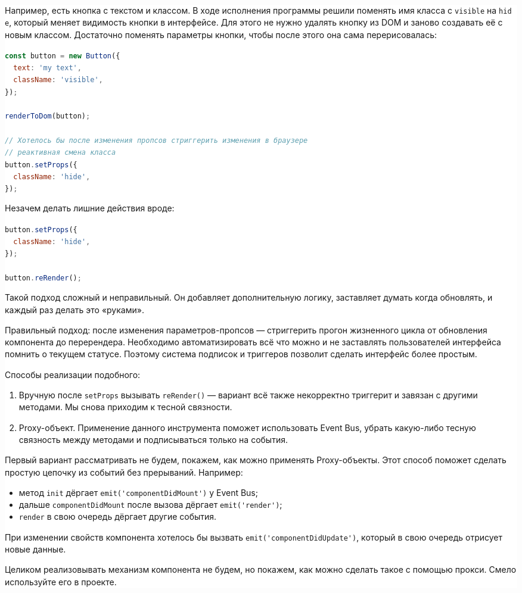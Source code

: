 Например, есть кнопка с текстом и классом. В ходе исполнения программы решили поменять имя класса с ```visible``` на ```hide```, который меняет видимость кнопки в интерфейсе. Для этого не нужно удалять кнопку из DOM и заново создавать её с новым классом. Достаточно поменять параметры кнопки, чтобы после этого она сама перерисовалась:

```js
const button = new Button({
  text: 'my text',
  className: 'visible',
});

renderToDom(button);

// Хотелось бы после изменения пропсов стриггерить изменения в браузере
// реактивная смена класса
button.setProps({
  className: 'hide',
}); 
```

Незачем делать лишние действия вроде:

```js
button.setProps({
  className: 'hide',
});

button.reRender(); 
```

Такой подход сложный и неправильный. Он добавляет дополнительную логику, заставляет думать когда обновлять, и каждый раз делать это «руками». 

Правильный подход: после изменения параметров-пропсов — стриггерить прогон жизненного цикла от обновления компонента до перерендера. Необходимо автоматизировать всё что можно и не заставлять пользователей интерфейса помнить о текущем статусе. Поэтому система подписок и триггеров позволит сделать интерфейс более простым.

Способы реализации подобного:

1. Вручную после ```setProps``` вызывать ```reRender()``` — вариант всё также некорректно триггерит и завязан с другими методами. Мы снова приходим к тесной связности.

2. Proxy-объект. Применение данного инструмента поможет использовать Event Bus, убрать какую-либо тесную связность между методами и подписываться только на события.

Первый вариант рассматривать не будем, покажем, как можно применять Proxy-объекты. Этот способ поможет сделать простую цепочку из событий без прерываний. Например:

- метод ```init``` дёргает ```emit('componentDidMount')``` у Event Bus;
- дальше ```componentDidMount``` после вызова дёргает ```emit('render')```;
- ```render``` в свою очередь дёргает другие события.

При изменении свойств компонента хотелось бы вызвать ```emit('componentDidUpdate')```, который в свою очередь отрисует новые данные.

Целиком реализовывать механизм компонента не будем, но покажем, как можно сделать такое с помощью прокси. Смело используйте его в проекте.
